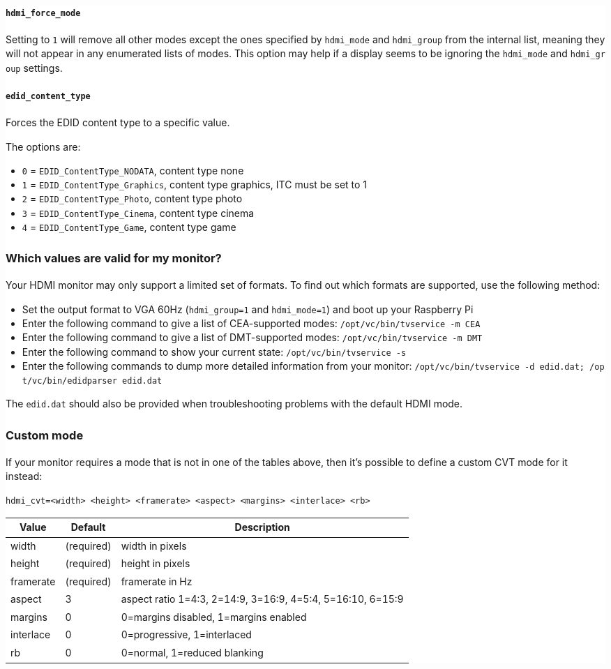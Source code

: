 #### `hdmi_force_mode`

Setting to `1` will remove all other modes except the ones specified by `hdmi_mode` and `hdmi_group` from the internal list, meaning they will not appear in any enumerated lists of modes. This option may help if a display seems to be ignoring the `hdmi_mode` and `hdmi_group` settings.

#### `edid_content_type`

Forces the EDID content type to a specific value.

The options are:

* `0` = `EDID_ContentType_NODATA`, content type none
* `1` = `EDID_ContentType_Graphics`, content type graphics, ITC must be set to 1
* `2` = `EDID_ContentType_Photo`, content type photo
* `3` = `EDID_ContentType_Cinema`, content type cinema
* `4` = `EDID_ContentType_Game`, content type game

### Which values are valid for my monitor?

Your HDMI monitor may only support a limited set of formats. To find out which formats are supported, use the following method:

* Set the output format to VGA 60Hz (`hdmi_group=1` and `hdmi_mode=1`) and boot up your Raspberry Pi
* Enter the following command to give a list of CEA-supported modes: `/opt/vc/bin/tvservice -m CEA`
* Enter the following command to give a list of DMT-supported modes: `/opt/vc/bin/tvservice -m DMT`
* Enter the following command to show your current state: `/opt/vc/bin/tvservice -s`
* Enter the following commands to dump more detailed information from your monitor: `/opt/vc/bin/tvservice -d edid.dat; /opt/vc/bin/edidparser edid.dat`

The `edid.dat` should also be provided when troubleshooting problems with the default HDMI mode.

### Custom mode

If your monitor requires a mode that is not in one of the tables above, then it’s possible to define a custom CVT mode for it instead:

```
hdmi_cvt=<width> <height> <framerate> <aspect> <margins> <interlace> <rb>
```

| Value     | Default    | Description                                                                        |
| ----------- | ------------ | ------------------------------------------------------------------------------------ |
| width     | (required) | width in pixels                                                                    |
| height    | (required) | height in pixels                                                                   |
| framerate | (required) | framerate in Hz                                                                    |
| aspect    | 3          | aspect ratio 1\=4:3, 2\=14:9, 3\=16:9, 4\=5:4, 5\=16:10, 6\=15:9 |
| margins   | 0          | 0\=margins disabled, 1\=margins enabled                                      |
| interlace | 0          | 0\=progressive, 1\=interlaced                                                |
| rb        | 0          | 0\=normal, 1\=reduced blanking                                               |

